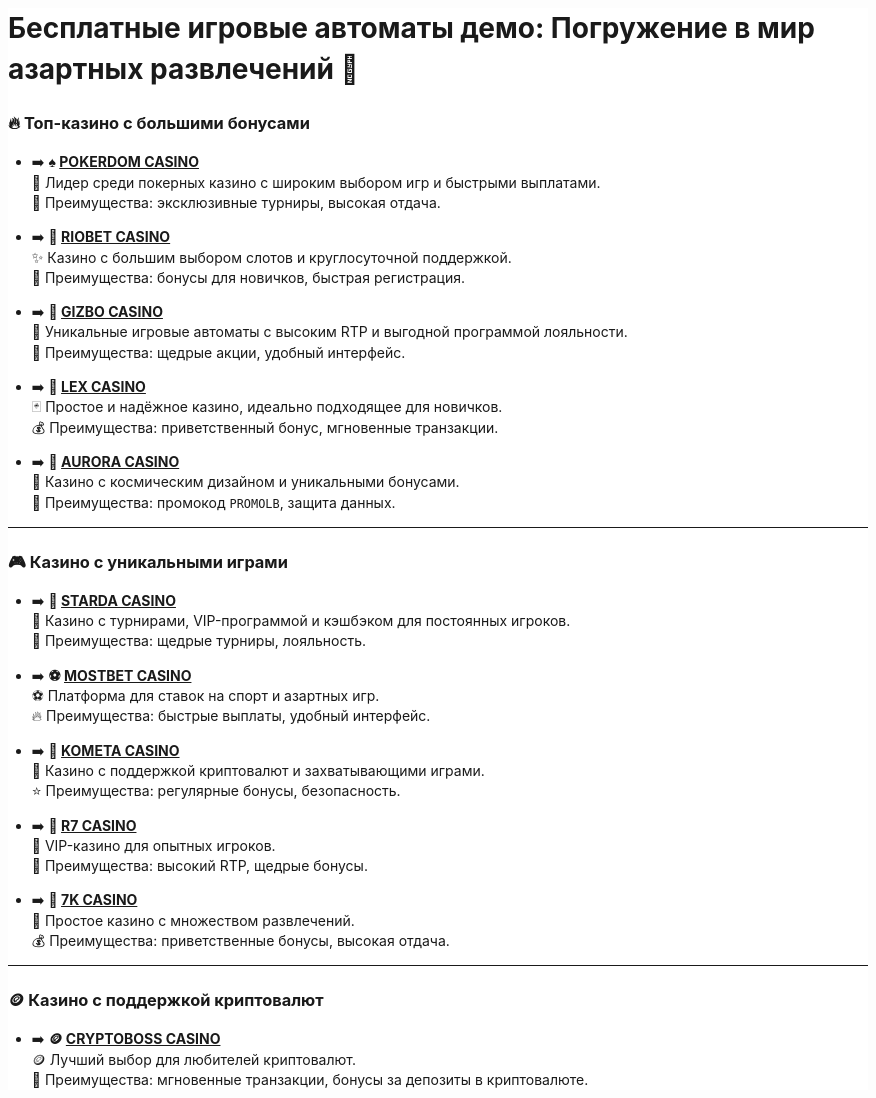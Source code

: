 # Бесплатные игровые автоматы демо: Погружение в мир азартных развлечений 🎰

### 🔥 Топ-казино с большими бонусами

- ➡️ **♠️ [POKERDOM CASINO](https://brandplay.me/Bxg7SC7H)**  
  💎 Лидер среди покерных казино с широким выбором игр и быстрыми выплатами.  
  🎁 Преимущества: эксклюзивные турниры, высокая отдача.  

- ➡️ **🎰 [RIOBET CASINO](https://brandplus.link/dtx89f2L)**  
  ✨ Казино с большим выбором слотов и круглосуточной поддержкой.  
  🚀 Преимущества: бонусы для новичков, быстрая регистрация.  

- ➡️ **🌈 [GIZBO CASINO](https://gizbo-gaming.com/c8e962e89)**  
  🌟 Уникальные игровые автоматы с высоким RTP и выгодной программой лояльности.  
  🎉 Преимущества: щедрые акции, удобный интерфейс.  

- ➡️ **🎲 [LEX CASINO](https://brandcasino.link/2HFTmBc8)**  
  🃏 Простое и надёжное казино, идеально подходящее для новичков.  
  💰 Преимущества: приветственный бонус, мгновенные транзакции.  

- ➡️ **🌌 [AURORA CASINO](https://aurora-playnow.com/promocode=PROMOLB)**  
  🌌 Казино с космическим дизайном и уникальными бонусами.  
  🎯 Преимущества: промокод `PROMOLB`, защита данных.  

---

### 🎮 Казино с уникальными играми

- ➡️ **🚀 [STARDA CASINO](https://stardacasino.fun/cpFQbWKn)**  
  🚀 Казино с турнирами, VIP-программой и кэшбэком для постоянных игроков.  
  🌟 Преимущества: щедрые турниры, лояльность.  

- ➡️ **⚽ [MOSTBET CASINO](https://mostbet-wins.com/beQs)**  
  ⚽ Платформа для ставок на спорт и азартных игр.  
  🔥 Преимущества: быстрые выплаты, удобный интерфейс.  

- ➡️ **🌌 [KOMETA CASINO](https://kometacasino.net/tLG15CCb)**  
  🌌 Казино с поддержкой криптовалют и захватывающими играми.  
  ⭐ Преимущества: регулярные бонусы, безопасность.  

- ➡️ **💎 [R7 CASINO](https://r7gaming.club/zPmNmTWG)**  
  💎 VIP-казино для опытных игроков.  
  🎁 Преимущества: высокий RTP, щедрые бонусы.  

- ➡️ **🎲 [7K CASINO](https://7kgaming.pro/dd46bNgD)**  
  🎰 Простое казино с множеством развлечений.  
  💰 Преимущества: приветственные бонусы, высокая отдача.  

---

### 🪙 Казино с поддержкой криптовалют

- ➡️ **🪙 [CRYPTOBOSS CASINO](https://cryptoboss.club/d847bcfa9)**  
  🪙 Лучший выбор для любителей криптовалют.  
  💎 Преимущества: мгновенные транзакции, бонусы за депозиты в криптовалюте.  
